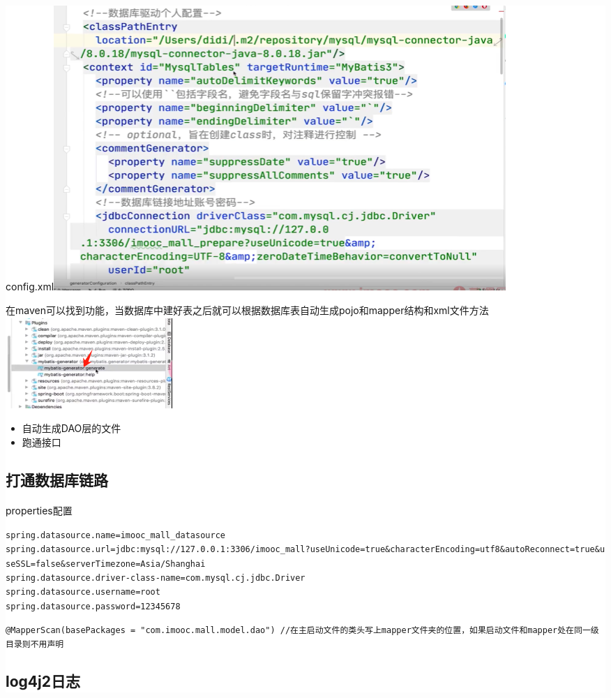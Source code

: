   config.xml![image-20231205104534735](img/image-20231205104534735.png)

在maven可以找到功能，当数据库中建好表之后就可以根据数据库表自动生成pojo和mapper结构和xml文件方法![image-20231205105016468](img/image-20231205105016468.png)

- 自动生成DAO层的文件
- 跑通接口

## 打通数据库链路

properties配置

```properties
spring.datasource.name=imooc_mall_datasource
spring.datasource.url=jdbc:mysql://127.0.0.1:3306/imooc_mall?useUnicode=true&characterEncoding=utf8&autoReconnect=true&useSSL=false&serverTimezone=Asia/Shanghai
spring.datasource.driver-class-name=com.mysql.cj.jdbc.Driver
spring.datasource.username=root
spring.datasource.password=12345678
```

```
@MapperScan(basePackages = "com.imooc.mall.model.dao") //在主启动文件的类头写上mapper文件夹的位置，如果启动文件和mapper处在同一级目录则不用声明
```

## log4j2日志
